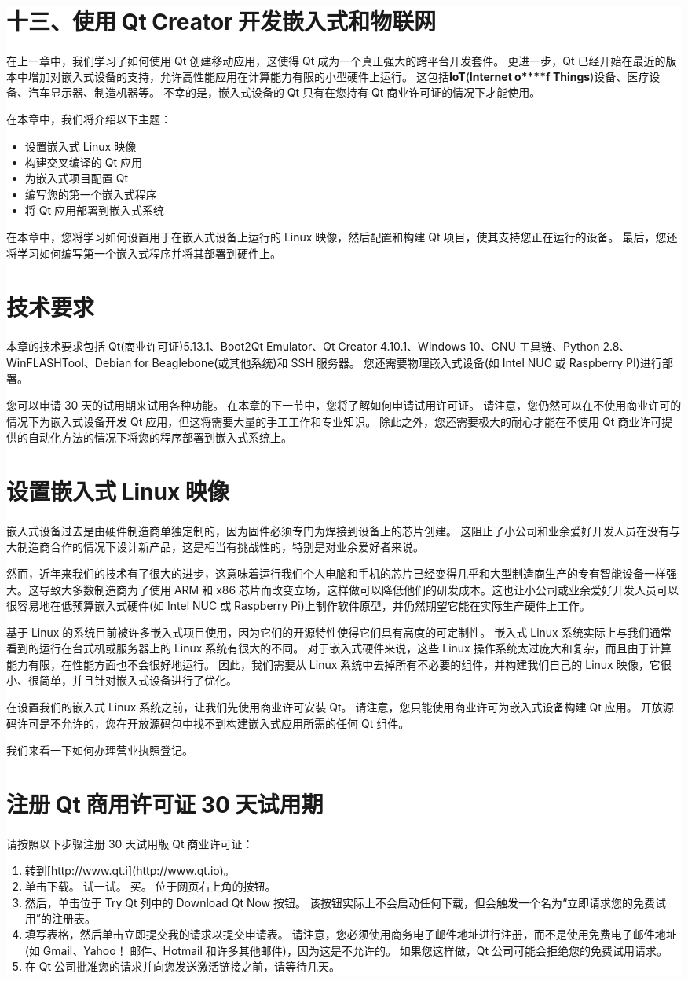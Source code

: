 # 十三、使用 Qt Creator 开发嵌入式和物联网

在上一章中，我们学习了如何使用 Qt 创建移动应用，这使得 Qt 成为一个真正强大的跨平台开发套件。 更进一步，Qt 已经开始在最近的版本中增加对嵌入式设备的支持，允许高性能应用在计算能力有限的小型硬件上运行。 这包括**IoT**(**Internet o****f Things**)设备、医疗设备、汽车显示器、制造机器等。 不幸的是，嵌入式设备的 Qt 只有在您持有 Qt 商业许可证的情况下才能使用。

在本章中，我们将介绍以下主题：

*   设置嵌入式 Linux 映像
*   构建交叉编译的 Qt 应用
*   为嵌入式项目配置 Qt
*   编写您的第一个嵌入式程序
*   将 Qt 应用部署到嵌入式系统

在本章中，您将学习如何设置用于在嵌入式设备上运行的 Linux 映像，然后配置和构建 Qt 项目，使其支持您正在运行的设备。 最后，您还将学习如何编写第一个嵌入式程序并将其部署到硬件上。

# 技术要求

本章的技术要求包括 Qt(商业许可证)5.13.1、Boot2Qt Emulator、Qt Creator 4.10.1、Windows 10、GNU 工具链、Python 2.8、WinFLASHTool、Debian for Beaglebone(或其他系统)和 SSH 服务器。 您还需要物理嵌入式设备(如 Intel NUC 或 Raspberry PI)进行部署。

您可以申请 30 天的试用期来试用各种功能。 在本章的下一节中，您将了解如何申请试用许可证。 请注意，您仍然可以在不使用商业许可的情况下为嵌入式设备开发 Qt 应用，但这将需要大量的手工工作和专业知识。 除此之外，您还需要极大的耐心才能在不使用 Qt 商业许可提供的自动化方法的情况下将您的程序部署到嵌入式系统上。

# 设置嵌入式 Linux 映像

嵌入式设备过去是由硬件制造商单独定制的，因为固件必须专门为焊接到设备上的芯片创建。 这阻止了小公司和业余爱好开发人员在没有与大制造商合作的情况下设计新产品，这是相当有挑战性的，特别是对业余爱好者来说。

然而，近年来我们的技术有了很大的进步，这意味着运行我们个人电脑和手机的芯片已经变得几乎和大型制造商生产的专有智能设备一样强大。这导致大多数制造商为了使用 ARM 和 x86 芯片而改变立场，这样做可以降低他们的研发成本。这也让小公司或业余爱好开发人员可以很容易地在低预算嵌入式硬件(如 Intel NUC 或 Raspberry Pi)上制作软件原型，并仍然期望它能在实际生产硬件上工作。

基于 Linux 的系统目前被许多嵌入式项目使用，因为它们的开源特性使得它们具有高度的可定制性。 嵌入式 Linux 系统实际上与我们通常看到的运行在台式机或服务器上的 Linux 系统有很大的不同。 对于嵌入式硬件来说，这些 Linux 操作系统太过庞大和复杂，而且由于计算能力有限，在性能方面也不会很好地运行。 因此，我们需要从 Linux 系统中去掉所有不必要的组件，并构建我们自己的 Linux 映像，它很小、很简单，并且针对嵌入式设备进行了优化。

在设置我们的嵌入式 Linux 系统之前，让我们先使用商业许可安装 Qt。 请注意，您只能使用商业许可为嵌入式设备构建 Qt 应用。 开放源码许可是不允许的，您在开放源码包中找不到构建嵌入式应用所需的任何 Qt 组件。

我们来看一下如何办理营业执照登记。

# 注册 Qt 商用许可证 30 天试用期

请按照以下步骤注册 30 天试用版 Qt 商业许可证：

1.  转到[http://www.qt.i](http://www.qt.io)。
2.  单击下载。 试一试。 买。 位于网页右上角的按钮。
3.  然后，单击位于 Try Qt 列中的 Download Qt Now 按钮。 该按钮实际上不会启动任何下载，但会触发一个名为“立即请求您的免费试用”的注册表。
4.  填写表格，然后单击立即提交我的请求以提交申请表。 请注意，您必须使用商务电子邮件地址进行注册，而不是使用免费电子邮件地址(如 Gmail、Yahoo！ 邮件、Hotmail 和许多其他邮件)，因为这是不允许的。 如果您这样做，Qt 公司可能会拒绝您的免费试用请求。
5.  在 Qt 公司批准您的请求并向您发送激活链接之前，请等待几天。

